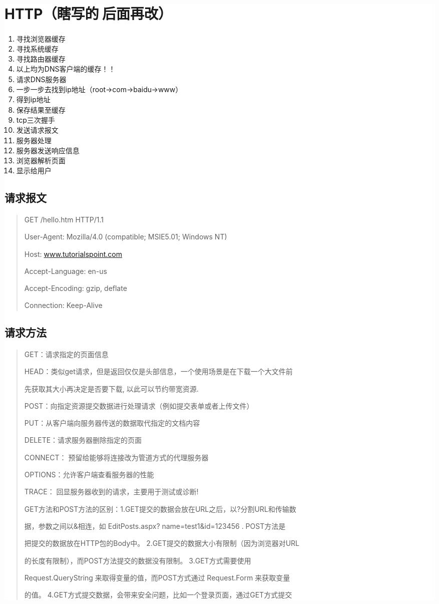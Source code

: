 # HTTP（瞎写的 后面再改）

1. 寻找浏览器缓存
2. 寻找系统缓存
3. 寻找路由器缓存
4. 以上均为DNS客户端的缓存！！
5. 请求DNS服务器
6. 一步一步去找到ip地址（root->com->baidu->www）
7. 得到ip地址
8. 保存结果至缓存
9. tcp三次握手
10. 发送请求报文
11. 服务器处理
12. 服务器发送响应信息
13. 浏览器解析页面
14. 显示给用户

## 请求报文

> GET /hello.htm HTTP/1.1 
>
> User-Agent: Mozilla/4.0 (compatible; MSIE5.01; Windows NT) 
>
> Host: www.tutorialspoint.com 
>
> Accept-Language: en-us 
>
> Accept-Encoding: gzip, deflate 
>
> Connection: Keep-Alive 

## 请求方法

> GET：请求指定的页面信息
>
> HEAD：类似get请求，但是返回仅仅是头部信息，一个使用场景是在下载一个大文件前
>
> 先获取其大小再决定是否要下载, 以此可以节约带宽资源.
>
> POST：向指定资源提交数据进行处理请求（例如提交表单或者上传文件）
>
> PUT：从客户端向服务器传送的数据取代指定的文档内容
>
> DELETE：请求服务器删除指定的页面
>
> CONNECT： 预留给能够将连接改为管道方式的代理服务器
>
> OPTIONS：允许客户端查看服务器的性能
>
> TRACE： 回显服务器收到的请求，主要用于测试或诊断!
>
> GET方法和POST方法的区别：1.GET提交的数据会放在URL之后，以?分割URL和传输数
>
> 据，参数之间以&相连，如 EditPosts.aspx? name=test1&id=123456 . POST方法是
>
> 把提交的数据放在HTTP包的Body中。 2.GET提交的数据大小有限制（因为浏览器对URL
>
> 的长度有限制），而POST方法提交的数据没有限制。 3.GET方式需要使用
>
> Request.QueryString 来取得变量的值，而POST方式通过 Request.Form 来获取变量
>
> 的值。 4.GET方式提交数据，会带来安全问题，比如一个登录页面，通过GET方式提交